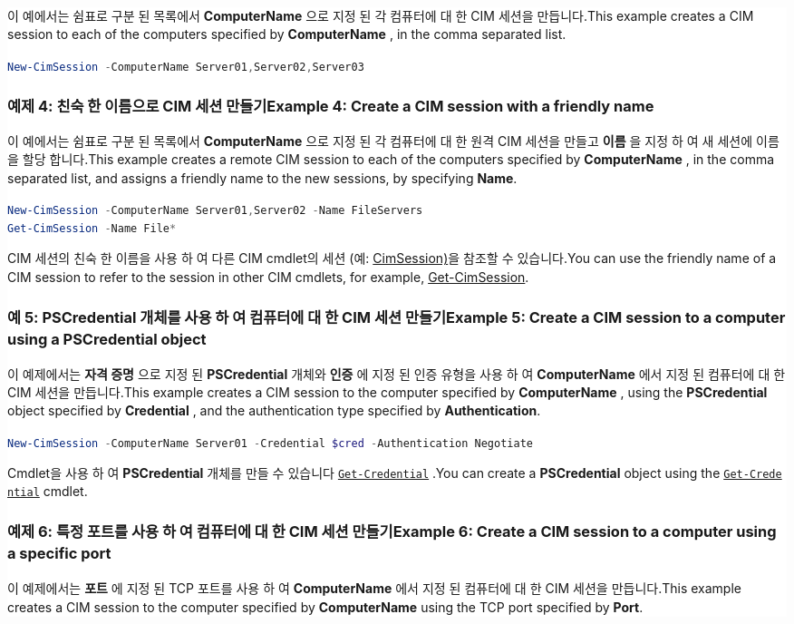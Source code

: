 <span data-ttu-id="b4cb1-122">이 예에서는 쉼표로 구분 된 목록에서 **ComputerName** 으로 지정 된 각 컴퓨터에 대 한 CIM 세션을 만듭니다.</span><span class="sxs-lookup"><span data-stu-id="b4cb1-122">This example creates a CIM session to each of the computers specified by **ComputerName** , in the comma separated list.</span></span>

```powershell
New-CimSession -ComputerName Server01,Server02,Server03
```

### <span data-ttu-id="b4cb1-123">예제 4: 친숙 한 이름으로 CIM 세션 만들기</span><span class="sxs-lookup"><span data-stu-id="b4cb1-123">Example 4: Create a CIM session with a friendly name</span></span>

<span data-ttu-id="b4cb1-124">이 예에서는 쉼표로 구분 된 목록에서 **ComputerName** 으로 지정 된 각 컴퓨터에 대 한 원격 CIM 세션을 만들고 **이름** 을 지정 하 여 새 세션에 이름을 할당 합니다.</span><span class="sxs-lookup"><span data-stu-id="b4cb1-124">This example creates a remote CIM session to each of the computers specified by **ComputerName** , in the comma separated list, and assigns a friendly name to the new sessions, by specifying **Name**.</span></span>

```powershell
New-CimSession -ComputerName Server01,Server02 -Name FileServers
Get-CimSession -Name File*
```

<span data-ttu-id="b4cb1-125">CIM 세션의 친숙 한 이름을 사용 하 여 다른 CIM cmdlet의 세션 (예: [CimSession)](Get-CimSession.md)을 참조할 수 있습니다.</span><span class="sxs-lookup"><span data-stu-id="b4cb1-125">You can use the friendly name of a CIM session to refer to the session in other CIM cmdlets, for example, [Get-CimSession](Get-CimSession.md).</span></span>

### <span data-ttu-id="b4cb1-126">예 5: PSCredential 개체를 사용 하 여 컴퓨터에 대 한 CIM 세션 만들기</span><span class="sxs-lookup"><span data-stu-id="b4cb1-126">Example 5: Create a CIM session to a computer using a PSCredential object</span></span>

<span data-ttu-id="b4cb1-127">이 예제에서는 **자격 증명** 으로 지정 된 **PSCredential** 개체와 **인증** 에 지정 된 인증 유형을 사용 하 여 **ComputerName** 에서 지정 된 컴퓨터에 대 한 CIM 세션을 만듭니다.</span><span class="sxs-lookup"><span data-stu-id="b4cb1-127">This example creates a CIM session to the computer specified by **ComputerName** , using the **PSCredential** object specified by **Credential** , and the authentication type specified by **Authentication**.</span></span>

```powershell
New-CimSession -ComputerName Server01 -Credential $cred -Authentication Negotiate
```

<span data-ttu-id="b4cb1-128">Cmdlet을 사용 하 여 **PSCredential** 개체를 만들 수 있습니다 [`Get-Credential`](../Microsoft.PowerShell.Security/Get-Credential.md) .</span><span class="sxs-lookup"><span data-stu-id="b4cb1-128">You can create a **PSCredential** object using the [`Get-Credential`](../Microsoft.PowerShell.Security/Get-Credential.md) cmdlet.</span></span>

### <span data-ttu-id="b4cb1-129">예제 6: 특정 포트를 사용 하 여 컴퓨터에 대 한 CIM 세션 만들기</span><span class="sxs-lookup"><span data-stu-id="b4cb1-129">Example 6: Create a CIM session to a computer using a specific port</span></span>

<span data-ttu-id="b4cb1-130">이 예제에서는 **포트** 에 지정 된 TCP 포트를 사용 하 여 **ComputerName** 에서 지정 된 컴퓨터에 대 한 CIM 세션을 만듭니다.</span><span class="sxs-lookup"><span data-stu-id="b4cb1-130">This example creates a CIM session to the computer specified by **ComputerName** using the TCP port specified by **Port**.</span></span>
